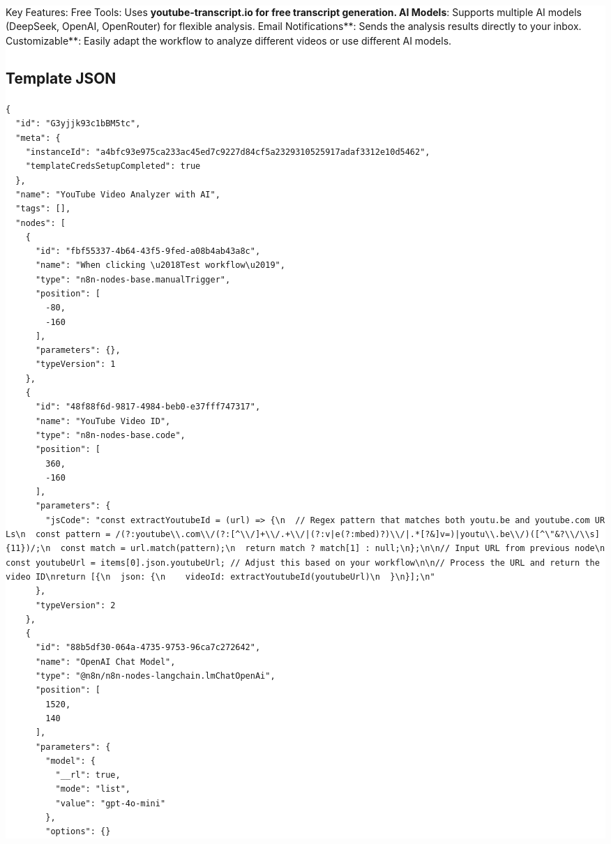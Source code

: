 Key Features:
Free Tools: Uses **youtube-transcript.io for free transcript generation.
AI Models**: Supports multiple AI models (DeepSeek, OpenAI, OpenRouter) for flexible analysis.
Email Notifications**: Sends the analysis results directly to your inbox.
Customizable**: Easily adapt the workflow to analyze different videos or use different AI models.



## Template JSON

```
{
  "id": "G3yjjk93c1bBM5tc",
  "meta": {
    "instanceId": "a4bfc93e975ca233ac45ed7c9227d84cf5a2329310525917adaf3312e10d5462",
    "templateCredsSetupCompleted": true
  },
  "name": "YouTube Video Analyzer with AI",
  "tags": [],
  "nodes": [
    {
      "id": "fbf55337-4b64-43f5-9fed-a08b4ab43a8c",
      "name": "When clicking \u2018Test workflow\u2019",
      "type": "n8n-nodes-base.manualTrigger",
      "position": [
        -80,
        -160
      ],
      "parameters": {},
      "typeVersion": 1
    },
    {
      "id": "48f88f6d-9817-4984-beb0-e37fff747317",
      "name": "YouTube Video ID",
      "type": "n8n-nodes-base.code",
      "position": [
        360,
        -160
      ],
      "parameters": {
        "jsCode": "const extractYoutubeId = (url) => {\n  // Regex pattern that matches both youtu.be and youtube.com URLs\n  const pattern = /(?:youtube\\.com\\/(?:[^\\/]+\\/.+\\/|(?:v|e(?:mbed)?)\\/|.*[?&]v=)|youtu\\.be\\/)([^\"&?\\/\\s]{11})/;\n  const match = url.match(pattern);\n  return match ? match[1] : null;\n};\n\n// Input URL from previous node\nconst youtubeUrl = items[0].json.youtubeUrl; // Adjust this based on your workflow\n\n// Process the URL and return the video ID\nreturn [{\n  json: {\n    videoId: extractYoutubeId(youtubeUrl)\n  }\n}];\n"
      },
      "typeVersion": 2
    },
    {
      "id": "88b5df30-064a-4735-9753-96ca7c272642",
      "name": "OpenAI Chat Model",
      "type": "@n8n/n8n-nodes-langchain.lmChatOpenAi",
      "position": [
        1520,
        140
      ],
      "parameters": {
        "model": {
          "__rl": true,
          "mode": "list",
          "value": "gpt-4o-mini"
        },
        "options": {}
```